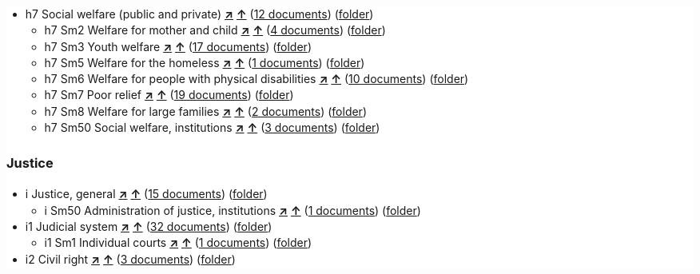 - h7 Social welfare (public and private) [**&nearr;**](../../../subject/i/144677/about.en.html "Social welfare (public and private) (all over the world)") [**&uarr;**](../../../subject/about.en.html#h7 "Subject category system") (<a href="https://pm20.zbw.eu/dfgview/sh/141272,144677" title="about: Japan : Social welfare (public and private)" target="_blank">12 documents</a>) ([folder](../../../../folder/sh/1412xx/141272/1446xx/144677/about.en.html))
  - h7 Sm2 Welfare for mother and child [**&nearr;**](../../../subject/i/144681/about.en.html "Welfare for mother and child (all over the world)") [**&uarr;**](../../../subject/about.en.html#h7_Sm2 "Subject category system") (<a href="https://pm20.zbw.eu/dfgview/sh/141272,144681" title="about: Japan : Welfare for mother and child" target="_blank">4 documents</a>) ([folder](../../../../folder/sh/1412xx/141272/1446xx/144681/about.en.html))
  - h7 Sm3 Youth welfare [**&nearr;**](../../../subject/i/144682/about.en.html "Youth welfare (all over the world)") [**&uarr;**](../../../subject/about.en.html#h7_Sm3 "Subject category system") (<a href="https://pm20.zbw.eu/dfgview/sh/141272,144682" title="about: Japan : Youth welfare" target="_blank">17 documents</a>) ([folder](../../../../folder/sh/1412xx/141272/1446xx/144682/about.en.html))
  - h7 Sm5 Welfare for the homeless [**&nearr;**](../../../subject/i/144684/about.en.html "Welfare for the homeless (all over the world)") [**&uarr;**](../../../subject/about.en.html#h7_Sm5 "Subject category system") (<a href="https://pm20.zbw.eu/dfgview/sh/141272,144684" title="about: Japan : Welfare for the homeless" target="_blank">1 documents</a>) ([folder](../../../../folder/sh/1412xx/141272/1446xx/144684/about.en.html))
  - h7 Sm6 Welfare for people with physical disabilities [**&nearr;**](../../../subject/i/144685/about.en.html "Welfare for people with physical disabilities (all over the world)") [**&uarr;**](../../../subject/about.en.html#h7_Sm6 "Subject category system") (<a href="https://pm20.zbw.eu/dfgview/sh/141272,144685" title="about: Japan : Welfare for people with physical disabilities" target="_blank">10 documents</a>) ([folder](../../../../folder/sh/1412xx/141272/1446xx/144685/about.en.html))
  - h7 Sm7 Poor relief [**&nearr;**](../../../subject/i/144686/about.en.html "Poor relief (all over the world)") [**&uarr;**](../../../subject/about.en.html#h7_Sm7 "Subject category system") (<a href="https://pm20.zbw.eu/dfgview/sh/141272,144686" title="about: Japan : Poor relief" target="_blank">19 documents</a>) ([folder](../../../../folder/sh/1412xx/141272/1446xx/144686/about.en.html))
  - h7 Sm8 Welfare for large families [**&nearr;**](../../../subject/i/144687/about.en.html "Welfare for large families (all over the world)") [**&uarr;**](../../../subject/about.en.html#h7_Sm8 "Subject category system") (<a href="https://pm20.zbw.eu/dfgview/sh/141272,144687" title="about: Japan : Welfare for large families" target="_blank">2 documents</a>) ([folder](../../../../folder/sh/1412xx/141272/1446xx/144687/about.en.html))
  - h7 Sm50 Social welfare, institutions [**&nearr;**](../../../subject/i/181120/about.en.html "Social welfare, institutions (all over the world)") [**&uarr;**](../../../subject/about.en.html#h7_Sm50 "Subject category system") (<a href="https://pm20.zbw.eu/dfgview/sh/141272,181120" title="about: Japan : Social welfare, institutions" target="_blank">3 documents</a>) ([folder](../../../../folder/sh/1412xx/141272/1811xx/181120/about.en.html))

### Justice

- i Justice, general [**&nearr;**](../../../subject/i/144694/about.en.html "Justice, general (all over the world)") [**&uarr;**](../../../subject/about.en.html#i "Subject category system") (<a href="https://pm20.zbw.eu/dfgview/sh/141272,144694" title="about: Japan : Justice, general" target="_blank">15 documents</a>) ([folder](../../../../folder/sh/1412xx/141272/1446xx/144694/about.en.html))
  - i Sm50 Administration of justice, institutions [**&nearr;**](../../../subject/i/181140/about.en.html "Administration of justice, institutions (all over the world)") [**&uarr;**](../../../subject/about.en.html#i_Sm50 "Subject category system") (<a href="https://pm20.zbw.eu/dfgview/sh/141272,181140" title="about: Japan : Administration of justice, institutions" target="_blank">1 documents</a>) ([folder](../../../../folder/sh/1412xx/141272/1811xx/181140/about.en.html))
- i1 Judicial system [**&nearr;**](../../../subject/i/144695/about.en.html "Judicial system (all over the world)") [**&uarr;**](../../../subject/about.en.html#i1 "Subject category system") (<a href="https://pm20.zbw.eu/dfgview/sh/141272,144695" title="about: Japan : Judicial system" target="_blank">32 documents</a>) ([folder](../../../../folder/sh/1412xx/141272/1446xx/144695/about.en.html))
  - i1 Sm1 Individual courts [**&nearr;**](../../../subject/i/144698/about.en.html "Individual courts (all over the world)") [**&uarr;**](../../../subject/about.en.html#i1_Sm1 "Subject category system") (<a href="https://pm20.zbw.eu/dfgview/sh/141272,144698" title="about: Japan : Individual courts" target="_blank">1 documents</a>) ([folder](../../../../folder/sh/1412xx/141272/1446xx/144698/about.en.html))
- i2 Civil right [**&nearr;**](../../../subject/i/144701/about.en.html "Civil right (all over the world)") [**&uarr;**](../../../subject/about.en.html#i2 "Subject category system") (<a href="https://pm20.zbw.eu/dfgview/sh/141272,144701" title="about: Japan : Civil right" target="_blank">3 documents</a>) ([folder](../../../../folder/sh/1412xx/141272/1447xx/144701/about.en.html))